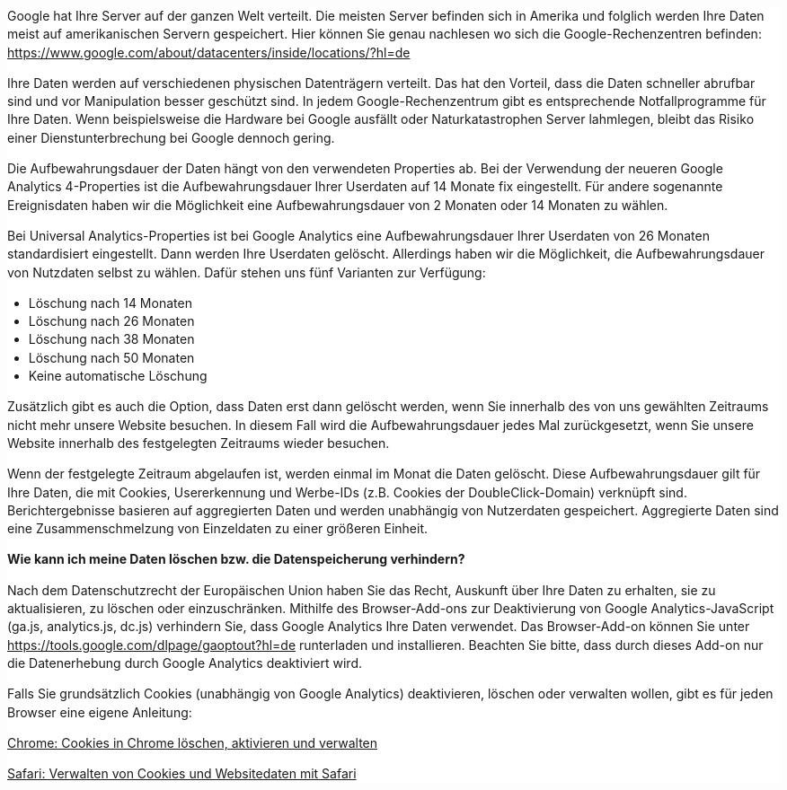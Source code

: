 Google hat Ihre Server auf der ganzen Welt verteilt. Die meisten Server befinden sich in Amerika und folglich werden Ihre Daten meist auf amerikanischen Servern gespeichert. Hier können Sie genau nachlesen wo sich die Google-Rechenzentren befinden: <https://www.google.com/about/datacenters/inside/locations/?hl=de>

Ihre Daten werden auf verschiedenen physischen Datenträgern verteilt. Das hat den Vorteil, dass die Daten schneller abrufbar sind und vor Manipulation besser geschützt sind. In jedem Google-Rechenzentrum gibt es entsprechende Notfallprogramme für Ihre Daten. Wenn beispielsweise die Hardware bei Google ausfällt oder Naturkatastrophen Server lahmlegen, bleibt das Risiko einer Dienstunterbrechung bei Google dennoch gering.

Die Aufbewahrungsdauer der Daten hängt von den verwendeten Properties ab. Bei der Verwendung der neueren Google Analytics 4-Properties ist die Aufbewahrungsdauer Ihrer Userdaten auf 14 Monate fix eingestellt. Für andere sogenannte Ereignisdaten haben wir die Möglichkeit eine Aufbewahrungsdauer von 2 Monaten oder 14 Monaten zu wählen.

Bei Universal Analytics-Properties ist bei Google Analytics eine Aufbewahrungsdauer Ihrer Userdaten von 26 Monaten standardisiert eingestellt. Dann werden Ihre Userdaten gelöscht. Allerdings haben wir die Möglichkeit, die Aufbewahrungsdauer von Nutzdaten selbst zu wählen. Dafür stehen uns fünf Varianten zur Verfügung:

-   Löschung nach 14 Monaten
-   Löschung nach 26 Monaten
-   Löschung nach 38 Monaten
-   Löschung nach 50 Monaten
-   Keine automatische Löschung

Zusätzlich gibt es auch die Option, dass Daten erst dann gelöscht werden, wenn Sie innerhalb des von uns gewählten Zeitraums nicht mehr unsere Website besuchen. In diesem Fall wird die Aufbewahrungsdauer jedes Mal zurückgesetzt, wenn Sie unsere Website innerhalb des festgelegten Zeitraums wieder besuchen.

Wenn der festgelegte Zeitraum abgelaufen ist, werden einmal im Monat die Daten gelöscht. Diese Aufbewahrungsdauer gilt für Ihre Daten, die mit Cookies, Usererkennung und Werbe-IDs (z.B. Cookies der DoubleClick-Domain) verknüpft sind. Berichtergebnisse basieren auf aggregierten Daten und werden unabhängig von Nutzerdaten gespeichert. Aggregierte Daten sind eine Zusammenschmelzung von Einzeldaten zu einer größeren Einheit.

**Wie kann ich meine Daten löschen bzw. die Datenspeicherung verhindern?**

Nach dem Datenschutzrecht der Europäischen Union haben Sie das Recht, Auskunft über Ihre Daten zu erhalten, sie zu aktualisieren, zu löschen oder einzuschränken. Mithilfe des Browser-Add-ons zur Deaktivierung von Google Analytics-JavaScript (ga.js, analytics.js, dc.js) verhindern Sie, dass Google Analytics Ihre Daten verwendet. Das Browser-Add-on können Sie unter <https://tools.google.com/dlpage/gaoptout?hl=de> runterladen und installieren. Beachten Sie bitte, dass durch dieses Add-on nur die Datenerhebung durch Google Analytics deaktiviert wird.

Falls Sie grundsätzlich Cookies (unabhängig von Google Analytics) deaktivieren, löschen oder verwalten wollen, gibt es für jeden Browser eine eigene Anleitung:

[Chrome: Cookies in Chrome löschen, aktivieren und verwalten](https://support.google.com/chrome/answer/95647?tid=121783592)

[Safari: Verwalten von Cookies und Websitedaten mit Safari](https://support.apple.com/de-at/guide/safari/sfri11471/mac?tid=121783592)

